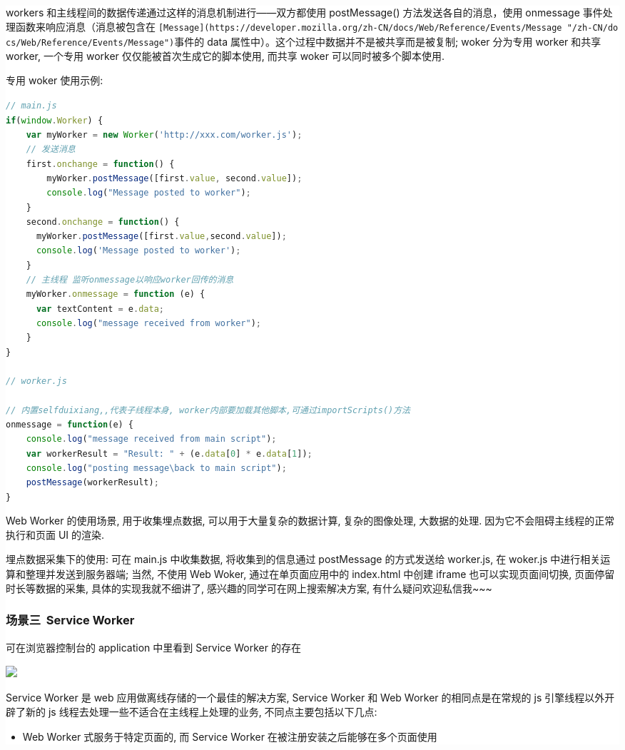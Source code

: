 workers 和主线程间的数据传递通过这样的消息机制进行——双方都使用 postMessage() 方法发送各自的消息，使用 onmessage 事件处理函数来响应消息（消息被包含在 `[Message](https://developer.mozilla.org/zh-CN/docs/Web/Reference/Events/Message "/zh-CN/docs/Web/Reference/Events/Message")`事件的 data 属性中）。这个过程中数据并不是被共享而是被复制; woker 分为专用 worker 和共享 worker, 一个专用 worker 仅仅能被首次生成它的脚本使用, 而共享 woker 可以同时被多个脚本使用.

专用 woker 使用示例:

```js
// main.js
if(window.Worker) {
    var myWorker = new Worker('http://xxx.com/worker.js');
    // 发送消息
    first.onchange = function() {
        myWorker.postMessage([first.value, second.value]);
        console.log("Message posted to worker");
    }
    second.onchange = function() {
      myWorker.postMessage([first.value,second.value]);
      console.log('Message posted to worker');
    }
    // 主线程 监听onmessage以响应worker回传的消息
    myWorker.onmessage = function (e) {
      var textContent = e.data;
      console.log("message received from worker");  
    }
}

// worker.js

// 内置selfduixiang,,代表子线程本身, worker内部要加载其他脚本,可通过importScripts()方法
onmessage = function(e) {
    console.log("message received from main script");
    var workerResult = "Result: " + (e.data[0] * e.data[1]);
    console.log("posting message\back to main script");
    postMessage(workerResult);
}
```

Web Worker 的使用场景, 用于收集埋点数据, 可以用于大量复杂的数据计算, 复杂的图像处理, 大数据的处理. 因为它不会阻碍主线程的正常执行和页面 UI 的渲染.

埋点数据采集下的使用: 可在 main.js 中收集数据, 将收集到的信息通过 postMessage 的方式发送给 worker.js, 在 woker.js 中进行相关运算和整理并发送到服务器端; 当然, 不使用 Web Woker, 通过在单页面应用中的 index.html 中创建 iframe 也可以实现页面间切换, 页面停留时长等数据的采集, 具体的实现我就不细讲了, 感兴趣的同学可在网上搜索解决方案, 有什么疑问欢迎私信我~~~

### 场景三  Service Worker

可在浏览器控制台的 application 中里看到 Service Worker 的存在

![](https://p3-juejin.byteimg.com/tos-cn-i-k3u1fbpfcp/ea95b6935c2a4022adbfbf647fa281d7~tplv-k3u1fbpfcp-zoom-in-crop-mark:3024:0:0:0.awebp)

Service Worker 是 web 应用做离线存储的一个最佳的解决方案, Service Worker 和 Web Worker 的相同点是在常规的 js 引擎线程以外开辟了新的 js 线程去处理一些不适合在主线程上处理的业务, 不同点主要包括以下几点:

- Web Worker 式服务于特定页面的, 而 Service Worker 在被注册安装之后能够在多个页面使用
